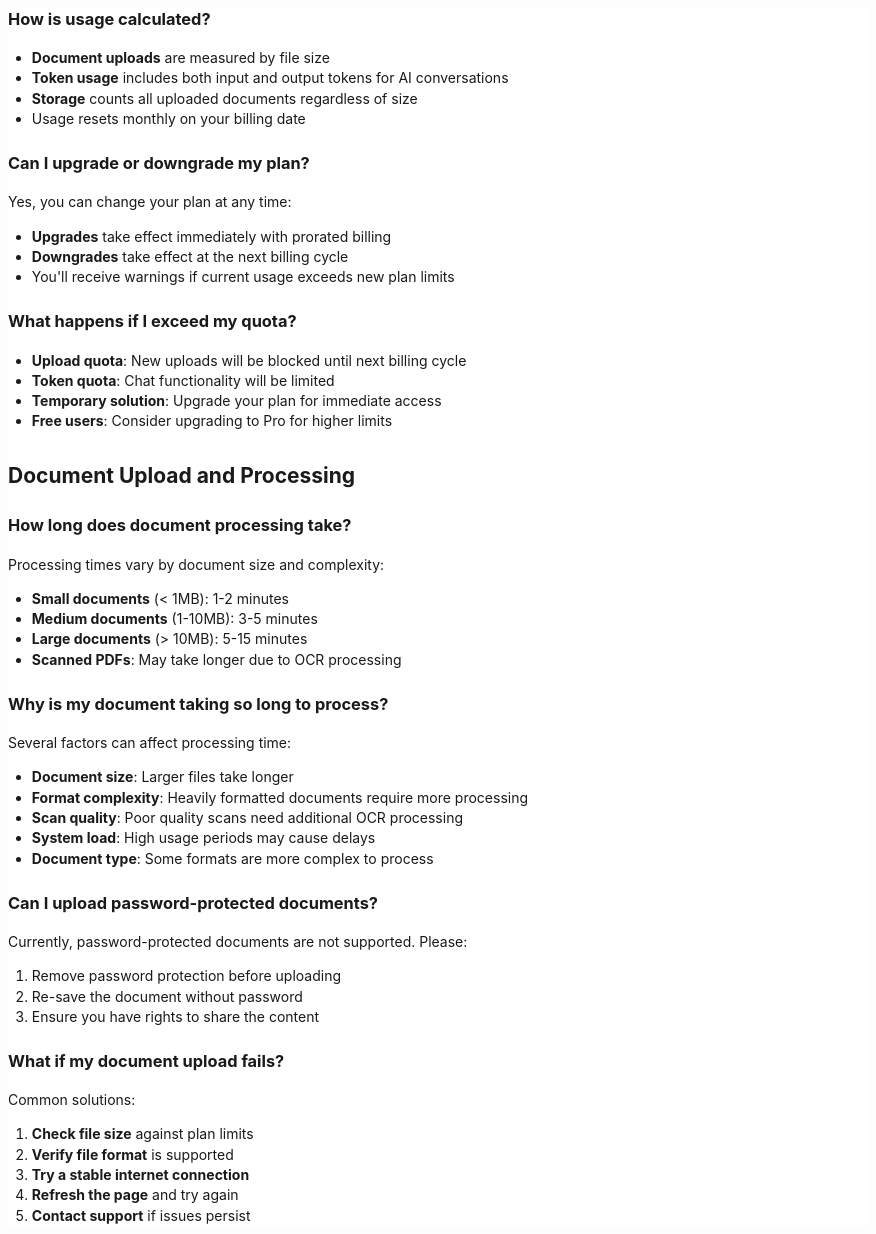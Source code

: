 ### How is usage calculated?

- **Document uploads** are measured by file size
- **Token usage** includes both input and output tokens for AI conversations
- **Storage** counts all uploaded documents regardless of size
- Usage resets monthly on your billing date

### Can I upgrade or downgrade my plan?

Yes, you can change your plan at any time:
- **Upgrades** take effect immediately with prorated billing
- **Downgrades** take effect at the next billing cycle
- You'll receive warnings if current usage exceeds new plan limits

### What happens if I exceed my quota?

- **Upload quota**: New uploads will be blocked until next billing cycle
- **Token quota**: Chat functionality will be limited
- **Temporary solution**: Upgrade your plan for immediate access
- **Free users**: Consider upgrading to Pro for higher limits

## Document Upload and Processing

### How long does document processing take?

Processing times vary by document size and complexity:
- **Small documents** (< 1MB): 1-2 minutes
- **Medium documents** (1-10MB): 3-5 minutes
- **Large documents** (> 10MB): 5-15 minutes
- **Scanned PDFs**: May take longer due to OCR processing

### Why is my document taking so long to process?

Several factors can affect processing time:
- **Document size**: Larger files take longer
- **Format complexity**: Heavily formatted documents require more processing
- **Scan quality**: Poor quality scans need additional OCR processing
- **System load**: High usage periods may cause delays
- **Document type**: Some formats are more complex to process

### Can I upload password-protected documents?

Currently, password-protected documents are not supported. Please:
1. Remove password protection before uploading
2. Re-save the document without password
3. Ensure you have rights to share the content

### What if my document upload fails?

Common solutions:
1. **Check file size** against plan limits
2. **Verify file format** is supported
3. **Try a stable internet connection**
4. **Refresh the page** and try again
5. **Contact support** if issues persist
